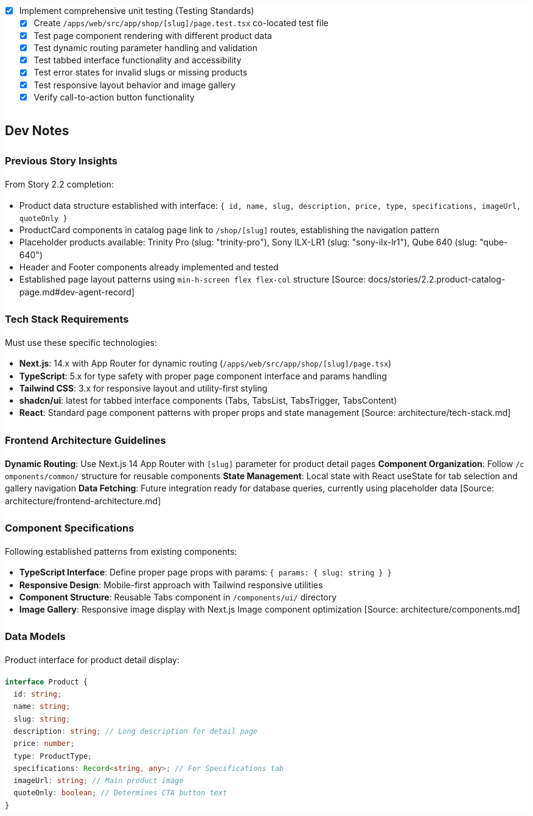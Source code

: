 - [x] Implement comprehensive unit testing (Testing Standards)
  - [x] Create `/apps/web/src/app/shop/[slug]/page.test.tsx` co-located test file
  - [x] Test page component rendering with different product data
  - [x] Test dynamic routing parameter handling and validation
  - [x] Test tabbed interface functionality and accessibility
  - [x] Test error states for invalid slugs or missing products
  - [x] Test responsive layout behavior and image gallery
  - [x] Verify call-to-action button functionality

## Dev Notes

### Previous Story Insights
From Story 2.2 completion:
- Product data structure established with interface: `{ id, name, slug, description, price, type, specifications, imageUrl, quoteOnly }`
- ProductCard components in catalog page link to `/shop/[slug]` routes, establishing the navigation pattern
- Placeholder products available: Trinity Pro (slug: "trinity-pro"), Sony ILX-LR1 (slug: "sony-ilx-lr1"), Qube 640 (slug: "qube-640")
- Header and Footer components already implemented and tested
- Established page layout patterns using `min-h-screen flex flex-col` structure
[Source: docs/stories/2.2.product-catalog-page.md#dev-agent-record]

### Tech Stack Requirements
Must use these specific technologies:
- **Next.js**: 14.x with App Router for dynamic routing (`/apps/web/src/app/shop/[slug]/page.tsx`)
- **TypeScript**: 5.x for type safety with proper page component interface and params handling
- **Tailwind CSS**: 3.x for responsive layout and utility-first styling
- **shadcn/ui**: latest for tabbed interface components (Tabs, TabsList, TabsTrigger, TabsContent)
- **React**: Standard page component patterns with proper props and state management
[Source: architecture/tech-stack.md]

### Frontend Architecture Guidelines
**Dynamic Routing**: Use Next.js 14 App Router with `[slug]` parameter for product detail pages
**Component Organization**: Follow `/components/common/` structure for reusable components
**State Management**: Local state with React useState for tab selection and gallery navigation
**Data Fetching**: Future integration ready for database queries, currently using placeholder data
[Source: architecture/frontend-architecture.md]

### Component Specifications
Following established patterns from existing components:
- **TypeScript Interface**: Define proper page props with params: `{ params: { slug: string } }`
- **Responsive Design**: Mobile-first approach with Tailwind responsive utilities
- **Component Structure**: Reusable Tabs component in `/components/ui/` directory
- **Image Gallery**: Responsive image display with Next.js Image component optimization
[Source: architecture/components.md]

### Data Models
Product interface for product detail display:
```typescript
interface Product {
  id: string;
  name: string;
  slug: string;
  description: string; // Long description for detail page
  price: number;
  type: ProductType;
  specifications: Record<string, any>; // For Specifications tab
  imageUrl: string; // Main product image
  quoteOnly: boolean; // Determines CTA button text
}
```